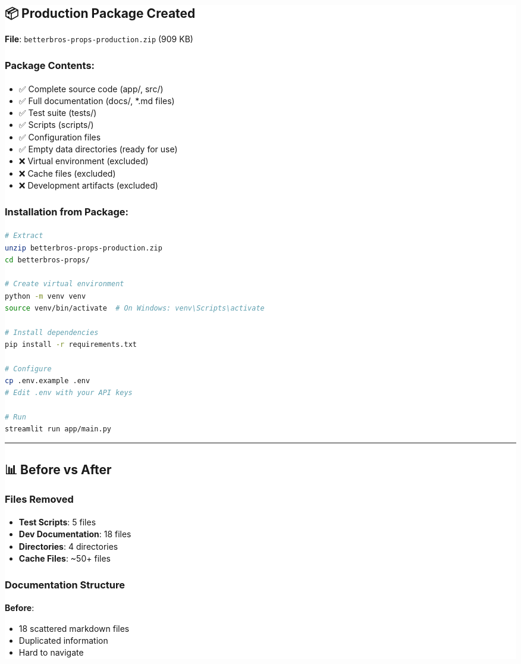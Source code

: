 
## 📦 Production Package Created

**File**: `betterbros-props-production.zip` (909 KB)

### Package Contents:
- ✅ Complete source code (app/, src/)
- ✅ Full documentation (docs/, *.md files)
- ✅ Test suite (tests/)
- ✅ Scripts (scripts/)
- ✅ Configuration files
- ✅ Empty data directories (ready for use)
- ❌ Virtual environment (excluded)
- ❌ Cache files (excluded)
- ❌ Development artifacts (excluded)

### Installation from Package:
```bash
# Extract
unzip betterbros-props-production.zip
cd betterbros-props/

# Create virtual environment
python -m venv venv
source venv/bin/activate  # On Windows: venv\Scripts\activate

# Install dependencies
pip install -r requirements.txt

# Configure
cp .env.example .env
# Edit .env with your API keys

# Run
streamlit run app/main.py
```

---

## 📊 Before vs After

### Files Removed
- **Test Scripts**: 5 files
- **Dev Documentation**: 18 files
- **Directories**: 4 directories
- **Cache Files**: ~50+ files

### Documentation Structure
**Before**:
- 18 scattered markdown files
- Duplicated information
- Hard to navigate
